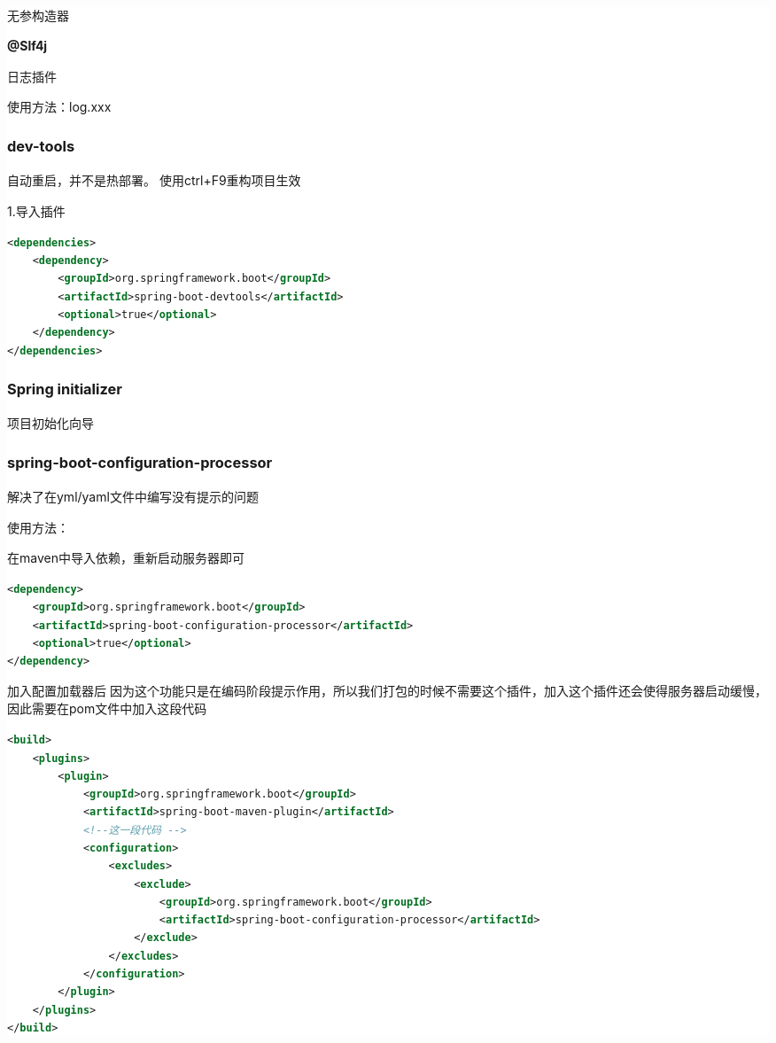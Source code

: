 无参构造器

**@Slf4j**

日志插件

使用方法：log.xxx

### dev-tools

自动重启，并不是热部署。 使用ctrl+F9重构项目生效

1.导入插件

```xml
<dependencies>
    <dependency>
        <groupId>org.springframework.boot</groupId>
        <artifactId>spring-boot-devtools</artifactId>
        <optional>true</optional>
    </dependency>
</dependencies>
```

### Spring initializer

项目初始化向导

### spring-boot-configuration-processor

解决了在yml/yaml文件中编写没有提示的问题

使用方法：

在maven中导入依赖，重新启动服务器即可

```xml
<dependency>
    <groupId>org.springframework.boot</groupId>
    <artifactId>spring-boot-configuration-processor</artifactId>
    <optional>true</optional>
</dependency>
```

加入配置加载器后 因为这个功能只是在编码阶段提示作用，所以我们打包的时候不需要这个插件，加入这个插件还会使得服务器启动缓慢，因此需要在pom文件中加入这段代码

```xml
<build>
    <plugins>
        <plugin>
            <groupId>org.springframework.boot</groupId>
            <artifactId>spring-boot-maven-plugin</artifactId>
            <!--这一段代码 -->
            <configuration>
                <excludes>
                    <exclude>
                        <groupId>org.springframework.boot</groupId>
                        <artifactId>spring-boot-configuration-processor</artifactId>
                    </exclude>
                </excludes>
            </configuration>
        </plugin>
    </plugins>
</build>
```
